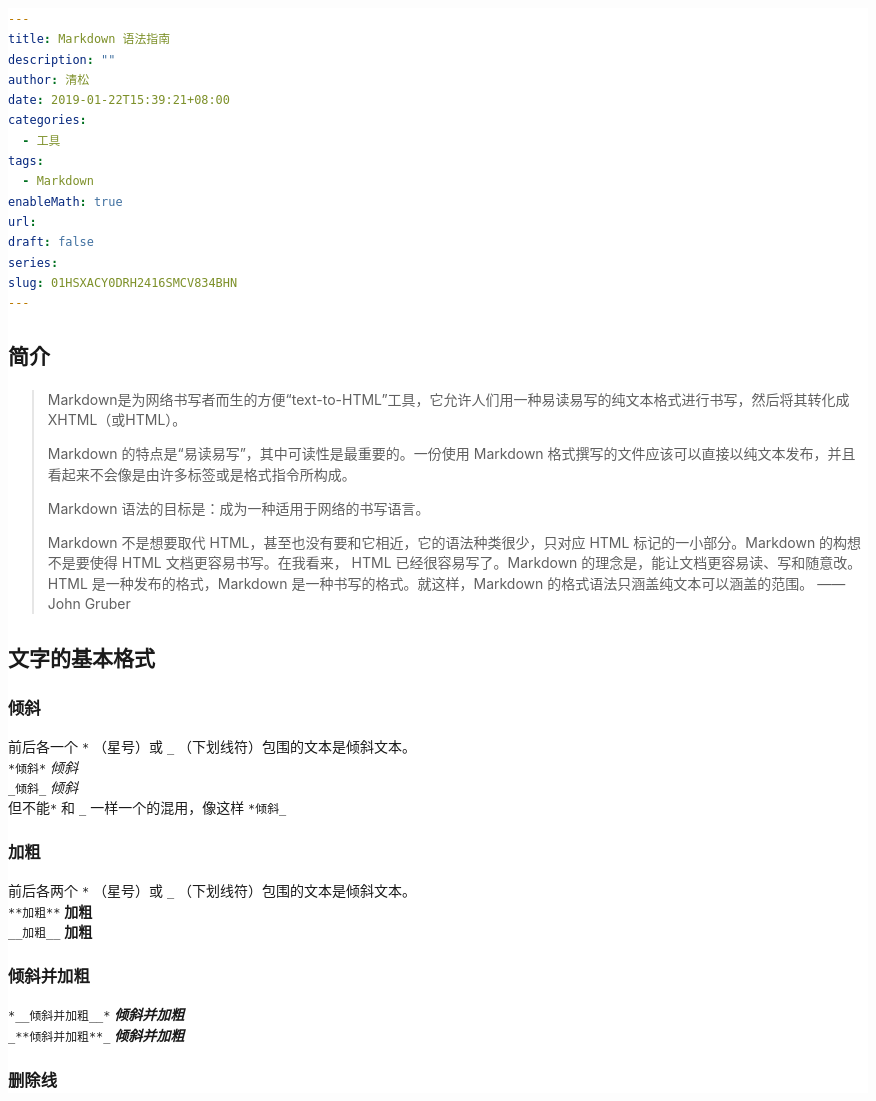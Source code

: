 ```yaml
---
title: Markdown 语法指南
description: ""
author: 清松
date: 2019-01-22T15:39:21+08:00
categories:
  - 工具
tags:
  - Markdown
enableMath: true
url: 
draft: false
series: 
slug: 01HSXACY0DRH2416SMCV834BHN
---
```

## 简介
> Markdown是为网络书写者而生的方便“text-to-HTML”工具，它允许人们用一种易读易写的纯文本格式进行书写，然后将其转化成XHTML（或HTML）。
>
> Markdown 的特点是“易读易写”，其中可读性是最重要的。一份使用 Markdown 格式撰写的文件应该可以直接以纯文本发布，并且看起来不会像是由许多标签或是格式指令所构成。
>
> Markdown 语法的目标是：成为一种适用于网络的书写语言。
>
> Markdown 不是想要取代 HTML，甚至也没有要和它相近，它的语法种类很少，只对应 HTML 标记的一小部分。Markdown 的构想不是要使得 HTML 文档更容易书写。在我看来， HTML 已经很容易写了。Markdown 的理念是，能让文档更容易读、写和随意改。HTML 是一种发布的格式，Markdown 是一种书写的格式。就这样，Markdown 的格式语法只涵盖纯文本可以涵盖的范围。
> —— John Gruber

## 文字的基本格式

### 倾斜

前后各一个 `*` （星号）或 `_` （下划线符）包围的文本是倾斜文本。\
`*倾斜*`  *倾斜*\
`_倾斜_`  *倾斜*\
但不能`*` 和 `_` 一样一个的混用，像这样 `*倾斜_`

### 加粗

前后各两个 `*` （星号）或 `_` （下划线符）包围的文本是倾斜文本。\
`**加粗**`  **加粗**\
`__加粗__`  **加粗**

### 倾斜并加粗

`*__倾斜并加粗__*` ***倾斜并加粗***\
`_**倾斜并加粗**_` ***倾斜并加粗***

### 删除线

